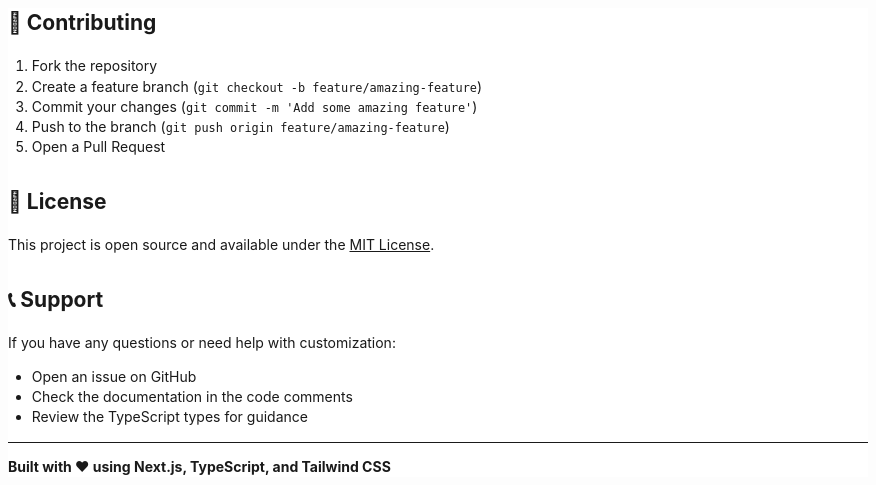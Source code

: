 ## 🤝 Contributing

1. Fork the repository
2. Create a feature branch (`git checkout -b feature/amazing-feature`)
3. Commit your changes (`git commit -m 'Add some amazing feature'`)
4. Push to the branch (`git push origin feature/amazing-feature`)
5. Open a Pull Request

## 📄 License

This project is open source and available under the [MIT License](LICENSE).

## 📞 Support

If you have any questions or need help with customization:

- Open an issue on GitHub
- Check the documentation in the code comments
- Review the TypeScript types for guidance

---

**Built with ❤️ using Next.js, TypeScript, and Tailwind CSS** 